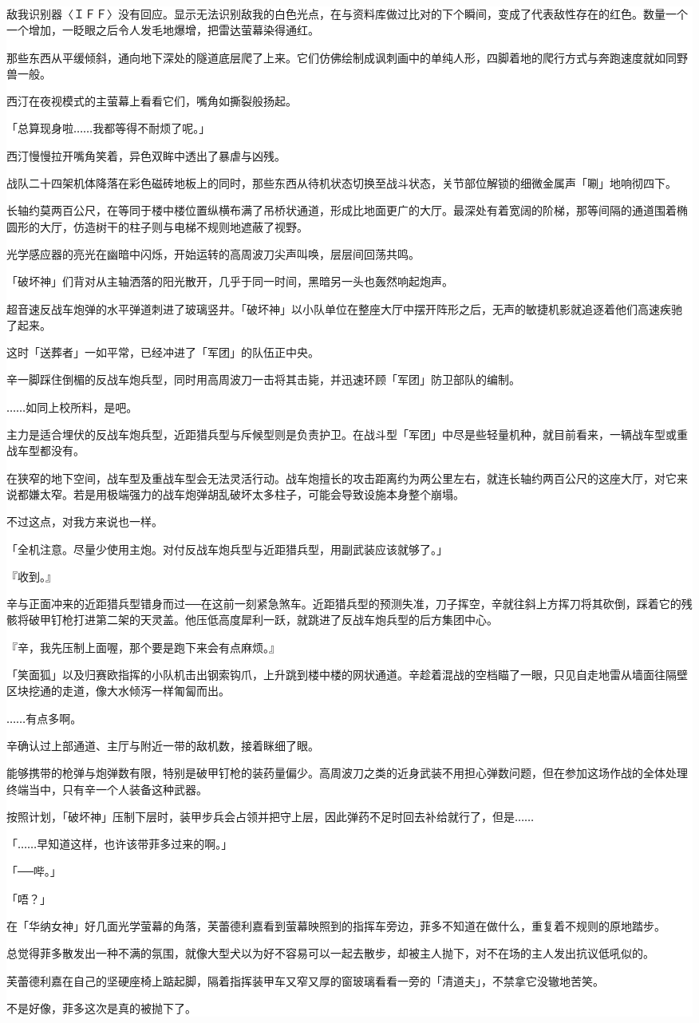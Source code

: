 敌我识别器〈ＩＦＦ〉没有回应。显示无法识别敌我的白色光点，在与资料库做过比对的下个瞬间，变成了代表敌性存在的红色。数量一个一个增加，一眨眼之后令人发毛地爆增，把雷达萤幕染得通红。

那些东西从平缓倾斜，通向地下深处的隧道底层爬了上来。它们仿佛绘制成讽刺画中的单纯人形，四脚着地的爬行方式与奔跑速度就如同野兽一般。

西汀在夜视模式的主萤幕上看看它们，嘴角如撕裂般扬起。

「总算现身啦……我都等得不耐烦了呢。」

西汀慢慢拉开嘴角笑着，异色双眸中透出了暴虐与凶残。

战队二十四架机体降落在彩色磁砖地板上的同时，那些东西从待机状态切换至战斗状态，关节部位解锁的细微金属声「唰」地响彻四下。

长轴约莫两百公尺，在等同于楼中楼位置纵横布满了吊桥状通道，形成比地面更广的大厅。最深处有着宽阔的阶梯，那等间隔的通道围着椭圆形的大厅，仿造树干的柱子则与电梯不规则地遮蔽了视野。

光学感应器的亮光在幽暗中闪烁，开始运转的高周波刀尖声叫唤，层层间回荡共鸣。

「破坏神」们背对从主轴洒落的阳光散开，几乎于同一时间，黑暗另一头也轰然响起炮声。

超音速反战车炮弹的水平弹道刺进了玻璃竖井。「破坏神」以小队单位在整座大厅中摆开阵形之后，无声的敏捷机影就追逐着他们高速疾驰了起来。

这时「送葬者」一如平常，已经冲进了「军团」的队伍正中央。

辛一脚踩住倒楣的反战车炮兵型，同时用高周波刀一击将其击毙，并迅速环顾「军团」防卫部队的编制。

……如同上校所料，是吧。

主力是适合埋伏的反战车炮兵型，近距猎兵型与斥候型则是负责护卫。在战斗型「军团」中尽是些轻量机种，就目前看来，一辆战车型或重战车型都没有。

在狭窄的地下空间，战车型及重战车型会无法灵活行动。战车炮擅长的攻击距离约为两公里左右，就连长轴约两百公尺的这座大厅，对它来说都嫌太窄。若是用极端强力的战车炮弹胡乱破坏太多柱子，可能会导致设施本身整个崩塌。

不过这点，对我方来说也一样。

「全机注意。尽量少使用主炮。对付反战车炮兵型与近距猎兵型，用副武装应该就够了。」

『收到。』

辛与正面冲来的近距猎兵型错身而过──在这前一刻紧急煞车。近距猎兵型的预测失准，刀子挥空，辛就往斜上方挥刀将其砍倒，踩着它的残骸将破甲钉枪打进第二架的天灵盖。他压低高度犀利一跃，就跳进了反战车炮兵型的后方集团中心。

『辛，我先压制上面喔，那个要是跑下来会有点麻烦。』

「笑面狐」以及归赛欧指挥的小队机击出钢索钩爪，上升跳到楼中楼的网状通道。辛趁着混战的空档瞄了一眼，只见自走地雷从墙面往隔壁区块挖通的走道，像大水倾泻一样匍匐而出。

……有点多啊。

辛确认过上部通道、主厅与附近一带的敌机数，接着眯细了眼。

能够携带的枪弹与炮弹数有限，特别是破甲钉枪的装药量偏少。高周波刀之类的近身武装不用担心弹数问题，但在参加这场作战的全体处理终端当中，只有辛一个人装备这种武器。

按照计划，「破坏神」压制下层时，装甲步兵会占领并把守上层，因此弹药不足时回去补给就行了，但是……

「……早知道这样，也许该带菲多过来的啊。」

「──哔。」

「唔？」

在「华纳女神」好几面光学萤幕的角落，芙蕾德利嘉看到萤幕映照到的指挥车旁边，菲多不知道在做什么，重复着不规则的原地踏步。

总觉得菲多散发出一种不满的氛围，就像大型犬以为好不容易可以一起去散步，却被主人抛下，对不在场的主人发出抗议低吼似的。

芙蕾德利嘉在自己的坚硬座椅上踮起脚，隔着指挥装甲车又窄又厚的窗玻璃看看一旁的「清道夫」，不禁拿它没辙地苦笑。

不是好像，菲多这次是真的被抛下了。
